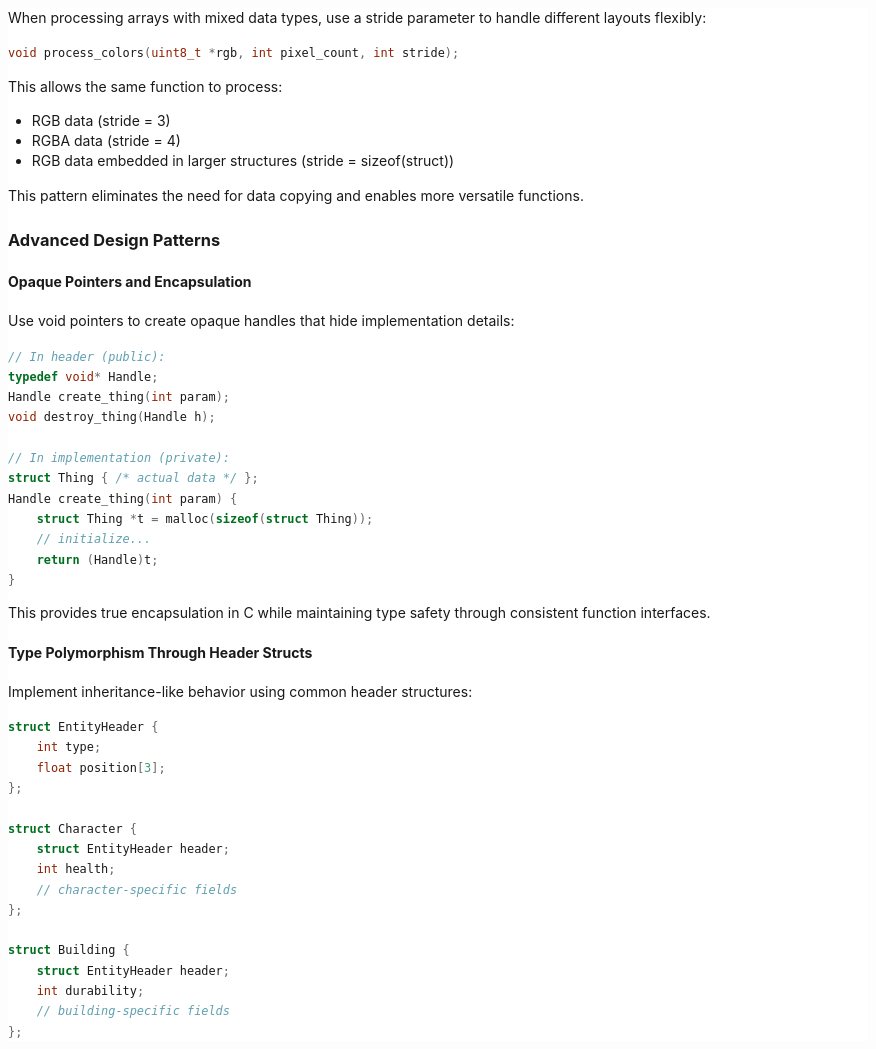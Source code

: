 When processing arrays with mixed data types, use a stride parameter to handle different layouts flexibly:

```c
void process_colors(uint8_t *rgb, int pixel_count, int stride);
```

This allows the same function to process:
- RGB data (stride = 3)
- RGBA data (stride = 4)
- RGB data embedded in larger structures (stride = sizeof(struct))

This pattern eliminates the need for data copying and enables more versatile functions.

### Advanced Design Patterns

#### Opaque Pointers and Encapsulation

Use void pointers to create opaque handles that hide implementation details:

```c
// In header (public):
typedef void* Handle;
Handle create_thing(int param);
void destroy_thing(Handle h);

// In implementation (private):
struct Thing { /* actual data */ };
Handle create_thing(int param) {
    struct Thing *t = malloc(sizeof(struct Thing));
    // initialize...
    return (Handle)t;
}
```

This provides true encapsulation in C while maintaining type safety through consistent function interfaces.

#### Type Polymorphism Through Header Structs

Implement inheritance-like behavior using common header structures:

```c
struct EntityHeader {
    int type;
    float position[3];
};

struct Character {
    struct EntityHeader header;
    int health;
    // character-specific fields
};

struct Building {
    struct EntityHeader header;
    int durability;
    // building-specific fields
};
```
